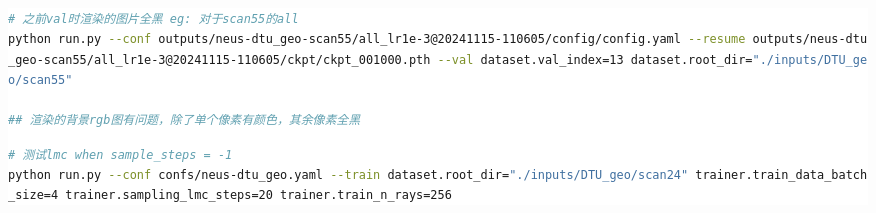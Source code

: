 ```bash
```


```bash
# 之前val时渲染的图片全黑 eg: 对于scan55的all
python run.py --conf outputs/neus-dtu_geo-scan55/all_lr1e-3@20241115-110605/config/config.yaml --resume outputs/neus-dtu_geo-scan55/all_lr1e-3@20241115-110605/ckpt/ckpt_001000.pth --val dataset.val_index=13 dataset.root_dir="./inputs/DTU_geo/scan55"

## 渲染的背景rgb图有问题，除了单个像素有颜色，其余像素全黑
```

```bash
# 测试lmc when sample_steps = -1
python run.py --conf confs/neus-dtu_geo.yaml --train dataset.root_dir="./inputs/DTU_geo/scan24" trainer.train_data_batch_size=4 trainer.sampling_lmc_steps=20 trainer.train_n_rays=256
```